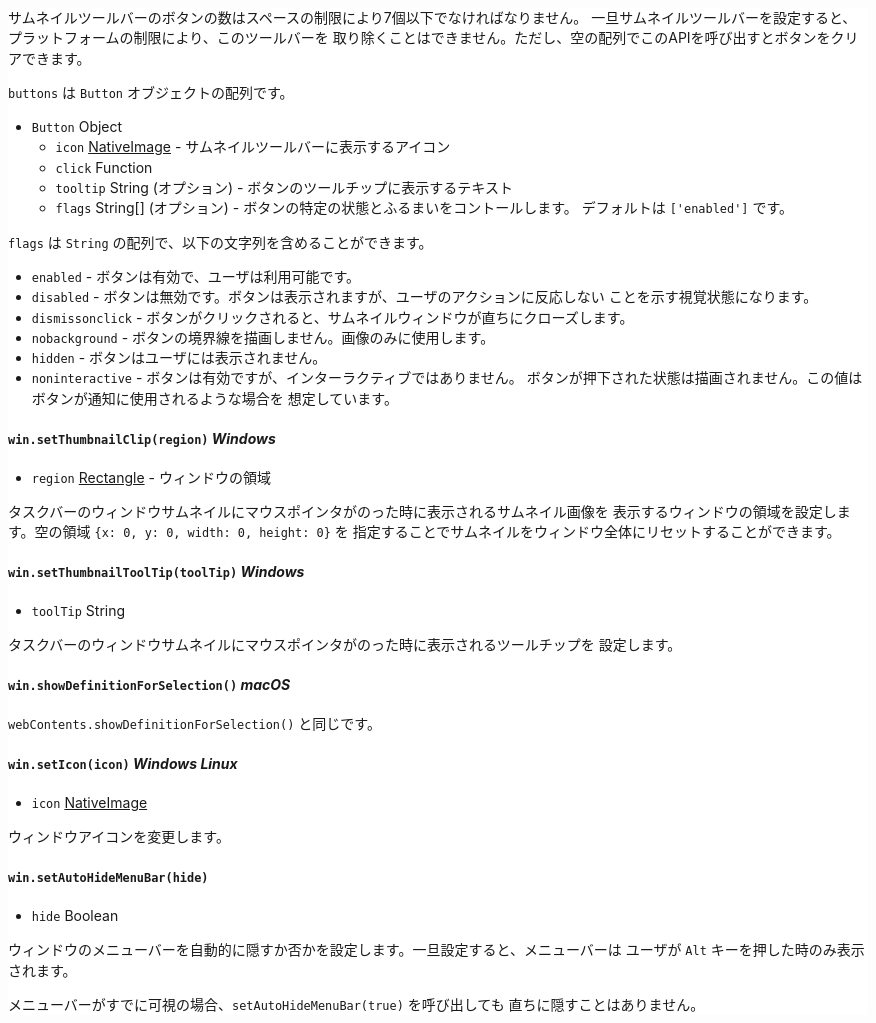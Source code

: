 サムネイルツールバーのボタンの数はスペースの制限により7個以下でなければなりません。
一旦サムネイルツールバーを設定すると、プラットフォームの制限により、このツールバーを
取り除くことはできません。ただし、空の配列でこのAPIを呼び出すとボタンをクリアできます。

`buttons` は `Button` オブジェクトの配列です。

* `Button` Object
  * `icon` [NativeImage](native-image.md) - サムネイルツールバーに表示するアイコン
  * `click` Function
  * `tooltip` String (オプション) - ボタンのツールチップに表示するテキスト
  * `flags` String[] (オプション) - ボタンの特定の状態とふるまいをコントールします。
    デフォルトは `['enabled']` です。

`flags` は `String` の配列で、以下の文字列を含めることができます。

* `enabled` - ボタンは有効で、ユーザは利用可能です。
* `disabled` - ボタンは無効です。ボタンは表示されますが、ユーザのアクションに反応しない
  ことを示す視覚状態になります。
* `dismissonclick` - ボタンがクリックされると、サムネイルウィンドウが直ちにクローズします。
* `nobackground` - ボタンの境界線を描画しません。画像のみに使用します。
* `hidden` - ボタンはユーザには表示されません。
* `noninteractive` - ボタンは有効ですが、インターラクティブではありません。
  ボタンが押下された状態は描画されません。この値はボタンが通知に使用されるような場合を
  想定しています。

#### `win.setThumbnailClip(region)` _Windows_

* `region` [Rectangle](structures/rectangle.md) - ウィンドウの領域

タスクバーのウィンドウサムネイルにマウスポインタがのった時に表示されるサムネイル画像を
表示するウィンドウの領域を設定します。空の領域 `{x: 0, y: 0, width: 0, height: 0}` を
指定することでサムネイルをウィンドウ全体にリセットすることができます。

#### `win.setThumbnailToolTip(toolTip)` _Windows_

* `toolTip` String

タスクバーのウィンドウサムネイルにマウスポインタがのった時に表示されるツールチップを
設定します。

#### `win.showDefinitionForSelection()` _macOS_

`webContents.showDefinitionForSelection()` と同じです。

#### `win.setIcon(icon)` _Windows_ _Linux_

* `icon` [NativeImage](native-image.md)

ウィンドウアイコンを変更します。

#### `win.setAutoHideMenuBar(hide)`

* `hide` Boolean

ウィンドウのメニューバーを自動的に隠すか否かを設定します。一旦設定すると、メニューバーは
ユーザが `Alt` キーを押した時のみ表示されます。

メニューバーがすでに可視の場合、`setAutoHideMenuBar(true)` を呼び出しても
直ちに隠すことはありません。


[blink-feature-string]: https://cs.chromium.org/chromium/src/third_party/WebKit/Source/platform/RuntimeEnabledFeatures.in
[window-levels]: https://developer.apple.com/reference/appkit/nswindow/1664726-window_levels